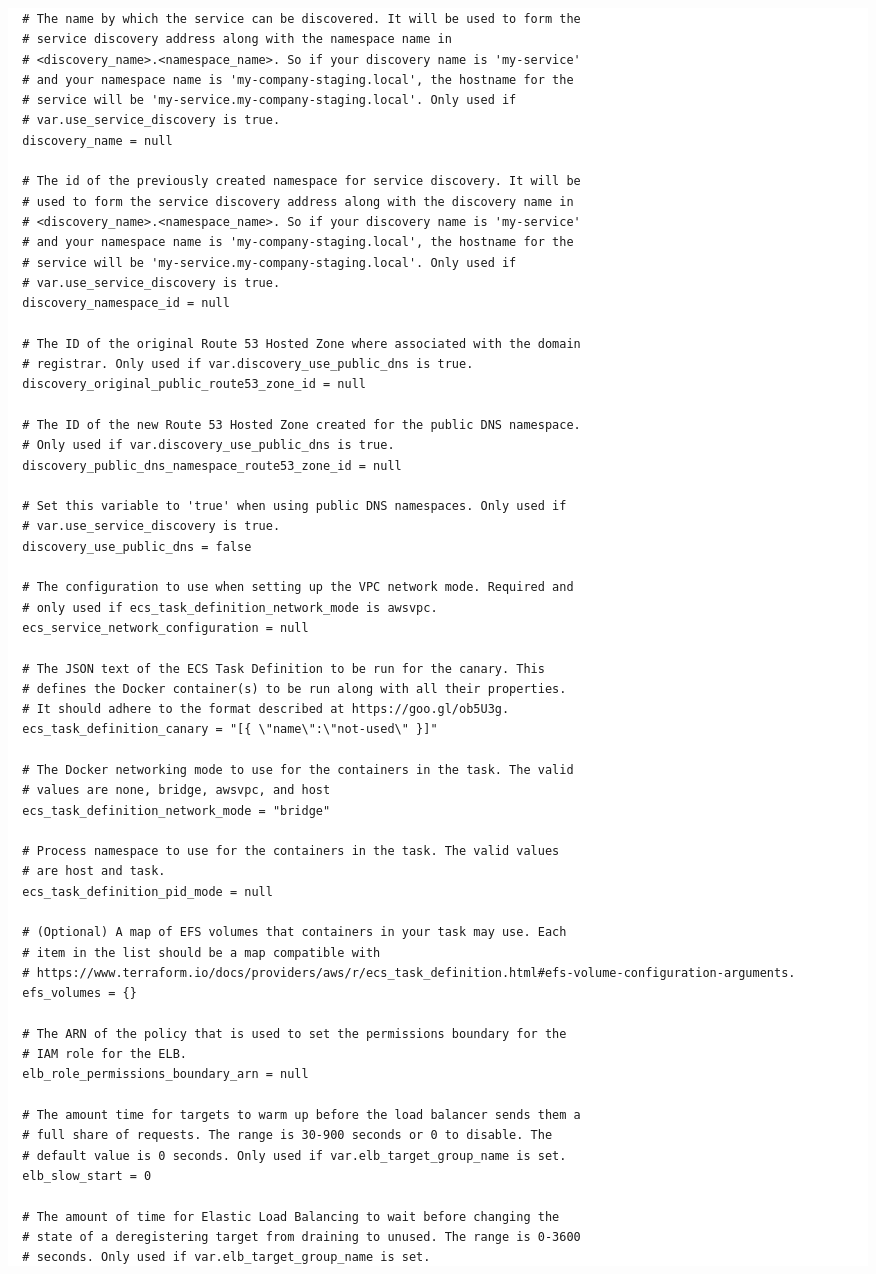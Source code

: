 ```hcl title="terragrunt.hcl"
  # The name by which the service can be discovered. It will be used to form the
  # service discovery address along with the namespace name in
  # <discovery_name>.<namespace_name>. So if your discovery name is 'my-service'
  # and your namespace name is 'my-company-staging.local', the hostname for the
  # service will be 'my-service.my-company-staging.local'. Only used if
  # var.use_service_discovery is true.
  discovery_name = null

  # The id of the previously created namespace for service discovery. It will be
  # used to form the service discovery address along with the discovery name in
  # <discovery_name>.<namespace_name>. So if your discovery name is 'my-service'
  # and your namespace name is 'my-company-staging.local', the hostname for the
  # service will be 'my-service.my-company-staging.local'. Only used if
  # var.use_service_discovery is true.
  discovery_namespace_id = null

  # The ID of the original Route 53 Hosted Zone where associated with the domain
  # registrar. Only used if var.discovery_use_public_dns is true.
  discovery_original_public_route53_zone_id = null

  # The ID of the new Route 53 Hosted Zone created for the public DNS namespace.
  # Only used if var.discovery_use_public_dns is true.
  discovery_public_dns_namespace_route53_zone_id = null

  # Set this variable to 'true' when using public DNS namespaces. Only used if
  # var.use_service_discovery is true.
  discovery_use_public_dns = false

  # The configuration to use when setting up the VPC network mode. Required and
  # only used if ecs_task_definition_network_mode is awsvpc.
  ecs_service_network_configuration = null

  # The JSON text of the ECS Task Definition to be run for the canary. This
  # defines the Docker container(s) to be run along with all their properties.
  # It should adhere to the format described at https://goo.gl/ob5U3g.
  ecs_task_definition_canary = "[{ \"name\":\"not-used\" }]"

  # The Docker networking mode to use for the containers in the task. The valid
  # values are none, bridge, awsvpc, and host
  ecs_task_definition_network_mode = "bridge"

  # Process namespace to use for the containers in the task. The valid values
  # are host and task.
  ecs_task_definition_pid_mode = null

  # (Optional) A map of EFS volumes that containers in your task may use. Each
  # item in the list should be a map compatible with
  # https://www.terraform.io/docs/providers/aws/r/ecs_task_definition.html#efs-volume-configuration-arguments.
  efs_volumes = {}

  # The ARN of the policy that is used to set the permissions boundary for the
  # IAM role for the ELB.
  elb_role_permissions_boundary_arn = null

  # The amount time for targets to warm up before the load balancer sends them a
  # full share of requests. The range is 30-900 seconds or 0 to disable. The
  # default value is 0 seconds. Only used if var.elb_target_group_name is set.
  elb_slow_start = 0

  # The amount of time for Elastic Load Balancing to wait before changing the
  # state of a deregistering target from draining to unused. The range is 0-3600
  # seconds. Only used if var.elb_target_group_name is set.
```